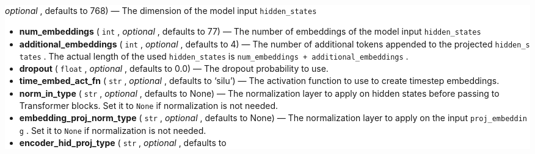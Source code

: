  *optional* 
 , defaults to 768) — The dimension of the model input
 `hidden_states`
* **num\_embeddings** 
 (
 `int` 
 ,
 *optional* 
 , defaults to 77) —
The number of embeddings of the model input
 `hidden_states`
* **additional\_embeddings** 
 (
 `int` 
 ,
 *optional* 
 , defaults to 4) — The number of additional tokens appended to the
projected
 `hidden_states` 
. The actual length of the used
 `hidden_states` 
 is
 `num_embeddings + additional_embeddings` 
.
* **dropout** 
 (
 `float` 
 ,
 *optional* 
 , defaults to 0.0) — The dropout probability to use.
* **time\_embed\_act\_fn** 
 (
 `str` 
 ,
 *optional* 
 , defaults to ‘silu’) —
The activation function to use to create timestep embeddings.
* **norm\_in\_type** 
 (
 `str` 
 ,
 *optional* 
 , defaults to None) — The normalization layer to apply on hidden states before
passing to Transformer blocks. Set it to
 `None` 
 if normalization is not needed.
* **embedding\_proj\_norm\_type** 
 (
 `str` 
 ,
 *optional* 
 , defaults to None) —
The normalization layer to apply on the input
 `proj_embedding` 
. Set it to
 `None` 
 if normalization is not
needed.
* **encoder\_hid\_proj\_type** 
 (
 `str` 
 ,
 *optional* 
 , defaults to